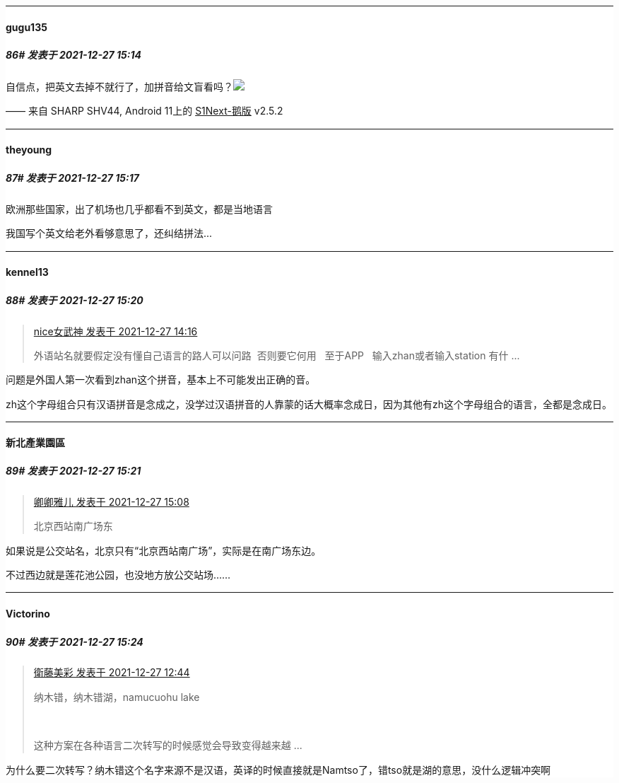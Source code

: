 *****

####  gugu135  
##### 86#       发表于 2021-12-27 15:14

自信点，把英文去掉不就行了，加拼音给文盲看吗？<img src="https://static.saraba1st.com/image/smiley/face2017/009.gif" referrerpolicy="no-referrer">

—— 来自 SHARP SHV44, Android 11上的 [S1Next-鹅版](https://github.com/ykrank/S1-Next/releases) v2.5.2

*****

####  theyoung  
##### 87#       发表于 2021-12-27 15:17

欧洲那些国家，出了机场也几乎都看不到英文，都是当地语言

我国写个英文给老外看够意思了，还纠结拼法...

*****

####  kennel13  
##### 88#       发表于 2021-12-27 15:20

<blockquote><a href="httphttps://bbs.saraba1st.com/2b/forum.php?mod=redirect&amp;goto=findpost&amp;pid=54062713&amp;ptid=2044282" target="_blank">nice女武神 发表于 2021-12-27 14:16</a>

外语站名就要假定没有懂自己语言的路人可以问路  否则要它何用   至于APP   输入zhan或者输入station 有什 ...</blockquote>
问题是外国人第一次看到zhan这个拼音，基本上不可能发出正确的音。

zh这个字母组合只有汉语拼音是念成之，没学过汉语拼音的人靠蒙的话大概率念成日，因为其他有zh这个字母组合的语言，全都是念成日。

*****

####  新北產業園區  
##### 89#       发表于 2021-12-27 15:21

<blockquote><a href="httphttps://bbs.saraba1st.com/2b/forum.php?mod=redirect&amp;goto=findpost&amp;pid=54063327&amp;ptid=2044282" target="_blank">卿卿雅儿 发表于 2021-12-27 15:08</a>

北京西站南广场东</blockquote>
如果说是公交站名，北京只有“北京西站南广场”，实际是在南广场东边。

不过西边就是莲花池公园，也没地方放公交站场……

*****

####  Victorino  
##### 90#       发表于 2021-12-27 15:24

<blockquote><a href="httphttps://bbs.saraba1st.com/2b/forum.php?mod=redirect&amp;goto=findpost&amp;pid=54061490&amp;ptid=2044282" target="_blank">衛藤美彩 发表于 2021-12-27 12:44</a>

纳木错，纳木错湖，namucuohu lake 

   

这种方案在各种语言二次转写的时候感觉会导致变得越来越 ...</blockquote>
为什么要二次转写？纳木错这个名字来源不是汉语，英译的时候直接就是Namtso了，错tso就是湖的意思，没什么逻辑冲突啊
